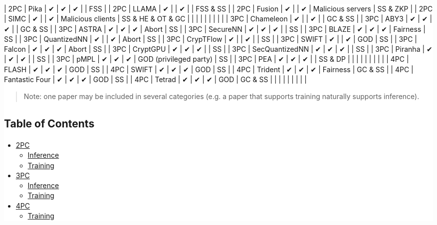 | 2PC |      Pika      |  &#10004;  | &#10004; |   &#10004;   |                        |        FSS        |
| 2PC |      LLAMA     |  &#10004;  |          |   &#10004;   |                        |      FSS & SS     |
| 2PC |     Fusion     |  &#10004;  |          |   &#10004;   |    Malicious servers   |      SS & ZKP     |
| 2PC |      SIMC      |  &#10004;  |          |   &#10004;   |    Malicious clients   | SS & HE & OT & GC |
|     |                |            |          |              |                        |                   |
| 3PC |    Chameleon   |  &#10004;  |          |   &#10004;   |                        |      GC & SS      |
| 3PC |      ABY3      |  &#10004;  | &#10004; |   &#10004;   |                        |      GC & SS      |
| 3PC |      ASTRA     |  &#10004;  | &#10004; |   &#10004;   |          Abort         |         SS        |
| 3PC |    SecureNN    |  &#10004;  | &#10004; |   &#10004;   |                        |         SS        |
| 3PC |      BLAZE     |  &#10004;  | &#10004; |   &#10004;   |        Fairness        |         SS        |
| 3PC |   QuantizedNN  |  &#10004;  |          |   &#10004;   |          Abort         |         SS        |
| 3PC |    CrypTFlow   |  &#10004;  |          |   &#10004;   |                        |         SS        |
| 3PC |      SWIFT     |  &#10004;  |          |   &#10004;   |           GOD          |         SS        |
| 3PC |     Falcon     |  &#10004;  | &#10004; |   &#10004;   |          Abort         |         SS        |
| 3PC |    CryptGPU    |  &#10004;  | &#10004; |   &#10004;   |                        |         SS        |
| 3PC | SecQuantizedNN |  &#10004;  | &#10004; |   &#10004;   |                        |         SS        |
| 3PC |     Piranha    |  &#10004;  | &#10004; |   &#10004;   |                        |         SS        |
| 3PC |      pMPL      |  &#10004;  | &#10004; |   &#10004;   | GOD (privileged party) |         SS        |
| 3PC |       PEA      |  &#10004;  | &#10004; |   &#10004;   |                        |      SS & DP      |
|     |                |            |          |              |                        |                   |
| 4PC |      FLASH     |  &#10004;  | &#10004; |   &#10004;   |           GOD          |         SS        |
| 4PC |      SWIFT     |  &#10004;  | &#10004; |   &#10004;   |           GOD          |         SS        |
| 4PC |     Trident    |  &#10004;  | &#10004; |   &#10004;   |        Fairness        |      GC & SS      |
| 4PC | Fantastic Four |  &#10004;  | &#10004; |   &#10004;   |           GOD          |         SS        |
| 4PC |     Tetrad     |  &#10004;  | &#10004; |   &#10004;   |           GOD          |      GC & SS      |
|     |                |            |          |              |                        |                   |

> Note: one paper may be included in several categories (e.g. a paper that supports training naturally supports inference).

## Table of Contents

- [2PC](#two-party-computation-2pc)
  * [Inference](#2pc-infer)
  * [Training](#2pc-train)
- [3PC](#three-party-computation-3pc)
  * [Inference](#3pc-infer)
  * [Training](#3pc-train)
- [4PC](#four-party-computation-4pc)
  * [Training](#4pc-train)
